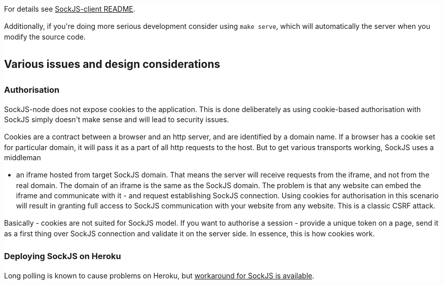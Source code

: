 For details see
[SockJS-client README](https://github.com/sockjs/sockjs-client#readme).

Additionally, if you're doing more serious development consider using
`make serve`, which will automatically the server when you modify the
source code.


Various issues and design considerations
----------------------------------------

### Authorisation

SockJS-node does not expose cookies to the application. This is done
deliberately as using cookie-based authorisation with SockJS simply
doesn't make sense and will lead to security issues.

Cookies are a contract between a browser and an http server, and are
identified by a domain name. If a browser has a cookie set for
particular domain, it will pass it as a part of all http requests to
the host. But to get various transports working, SockJS uses a middleman
- an iframe hosted from target SockJS domain. That means the server
will receive requests from the iframe, and not from the real
domain. The domain of an iframe is the same as the SockJS domain. The
problem is that any website can embed the iframe and communicate with
it - and request establishing SockJS connection. Using cookies for
authorisation in this scenario will result in granting full access to
SockJS communication with your website from any website. This is a
classic CSRF attack.

Basically - cookies are not suited for SockJS model. If you want to
authorise a session - provide a unique token on a page, send it as a
first thing over SockJS connection and validate it on the server
side. In essence, this is how cookies work.


### Deploying SockJS on Heroku

Long polling is known to cause problems on Heroku, but
[workaround for SockJS is available](https://github.com/sockjs/sockjs-node/issues/57#issuecomment-5242187).
